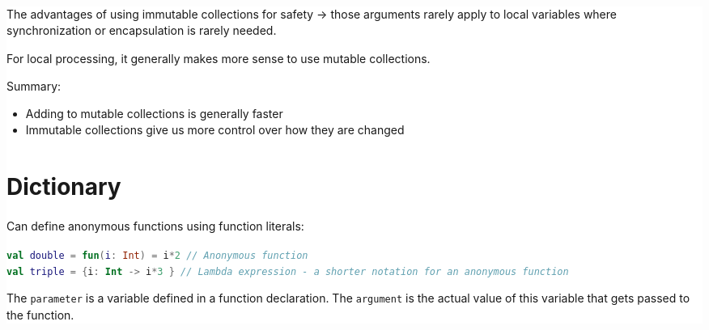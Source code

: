 The advantages of using immutable collections for safety -> those arguments rarely apply to local variables where synchronization or encapsulation is rarely needed.

For local processing, it generally makes more sense to use mutable collections.

Summary:
* Adding to mutable collections is generally faster
* Immutable collections give us more control over how they are changed

# Dictionary

Can define anonymous functions using function literals:
```kotlin
val double = fun(i: Int) = i*2 // Anonymous function
val triple = {i: Int -> i*3 } // Lambda expression - a shorter notation for an anonymous function
```

The `parameter` is a variable defined in a function declaration. The `argument` is the actual value of this variable that gets passed to the function.
